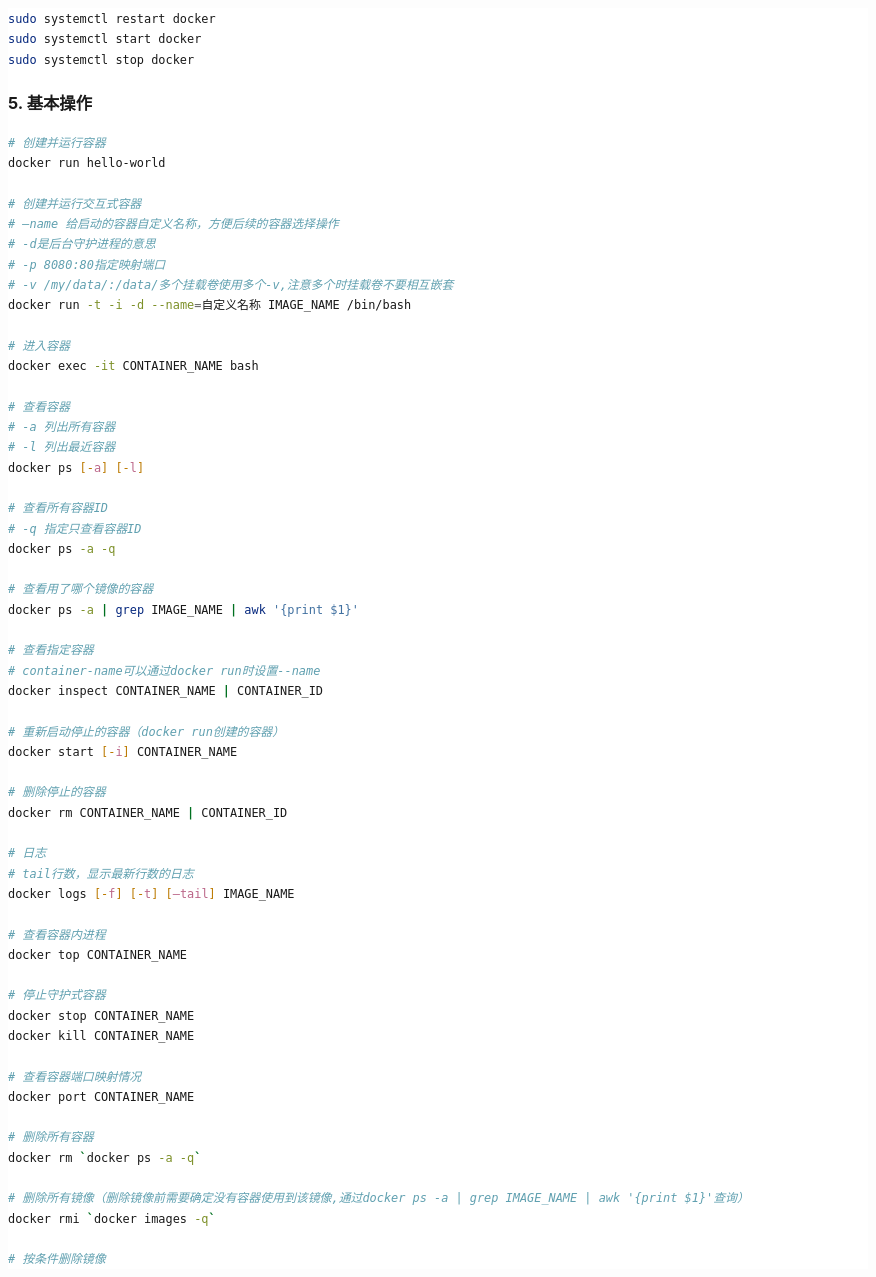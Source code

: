 ```bash
sudo systemctl restart docker
sudo systemctl start docker
sudo systemctl stop docker
```

### 5. 基本操作
```bash
# 创建并运行容器
docker run hello-world

# 创建并运行交互式容器
# –name 给启动的容器自定义名称，方便后续的容器选择操作
# -d是后台守护进程的意思
# -p 8080:80指定映射端口
# -v /my/data/:/data/多个挂载卷使用多个-v,注意多个时挂载卷不要相互嵌套
docker run -t -i -d --name=自定义名称 IMAGE_NAME /bin/bash

# 进入容器
docker exec -it CONTAINER_NAME bash

# 查看容器
# -a 列出所有容器
# -l 列出最近容器
docker ps [-a] [-l]

# 查看所有容器ID
# -q 指定只查看容器ID
docker ps -a -q

# 查看用了哪个镜像的容器
docker ps -a | grep IMAGE_NAME | awk '{print $1}'

# 查看指定容器
# container-name可以通过docker run时设置--name
docker inspect CONTAINER_NAME | CONTAINER_ID

# 重新启动停止的容器（docker run创建的容器）
docker start [-i] CONTAINER_NAME

# 删除停止的容器
docker rm CONTAINER_NAME | CONTAINER_ID

# 日志
# tail行数，显示最新行数的日志
docker logs [-f] [-t] [–tail] IMAGE_NAME

# 查看容器内进程
docker top CONTAINER_NAME

# 停止守护式容器
docker stop CONTAINER_NAME
docker kill CONTAINER_NAME

# 查看容器端口映射情况
docker port CONTAINER_NAME

# 删除所有容器
docker rm `docker ps -a -q`

# 删除所有镜像（删除镜像前需要确定没有容器使用到该镜像,通过docker ps -a | grep IMAGE_NAME | awk '{print $1}'查询）
docker rmi `docker images -q`

# 按条件删除镜像
```